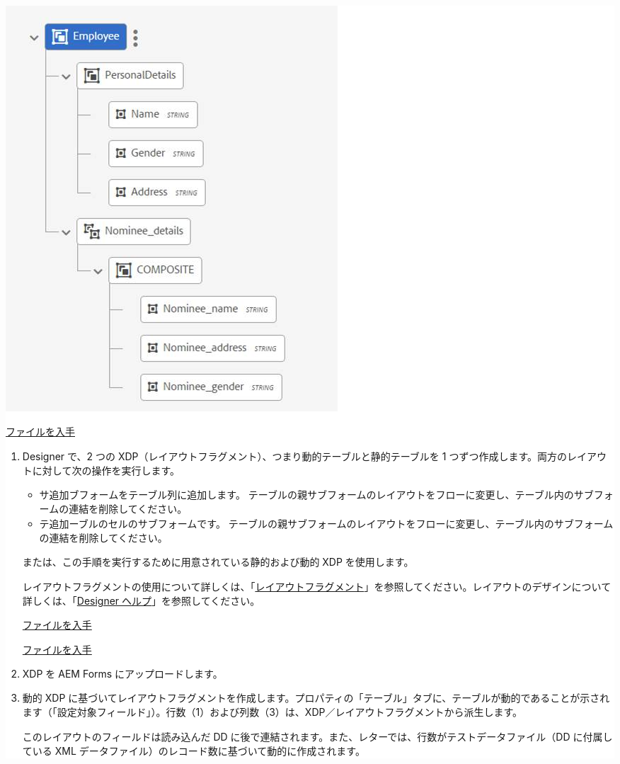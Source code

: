    ![データディクショナリの構造](assets/dd.jpeg)

   [ファイルを入手](assets/exportpackage_1431709897770.cmp.zip)

1. Designer で、2 つの XDP（レイアウトフラグメント）、つまり動的テーブルと静的テーブルを 1 つずつ作成します。両方のレイアウトに対して次の操作を実行します。

   * サ追加ブフォームをテーブル列に追加します。 テーブルの親サブフォームのレイアウトをフローに変更し、テーブル内のサブフォームの連結を削除してください。
   * テ追加ーブルのセルのサブフォームです。 テーブルの親サブフォームのレイアウトをフローに変更し、テーブル内のサブフォームの連結を削除してください。

   または、この手順を実行するために用意されている静的および動的 XDP を使用します。

   レイアウトフラグメントの使用について詳しくは、「[レイアウトフラグメント](#layoutfragments)」を参照してください。レイアウトのデザインについて詳しくは、「[Designer ヘルプ](https://help.adobe.com/en_US/AEMForms/6.1/DesignerHelp/)」を参照してください。

   [ファイルを入手](assets/static.xdp.zip)

   [ファイルを入手](assets/dynamic.xdp.zip)

1. XDP を AEM Forms にアップロードします。 
1. 動的 XDP に基づいてレイアウトフラグメントを作成します。プロパティの「テーブル」タブに、テーブルが動的であることが示されます（「設定対象フィールド」）。行数（1）および列数（3）は、XDP／レイアウトフラグメントから派生します。 

   このレイアウトのフィールドは読み込んだ DD に後で連結されます。また、レターでは、行数がテストデータファイル（DD に付属している XML データファイル）のレコード数に基づいて動的に作成されます。
